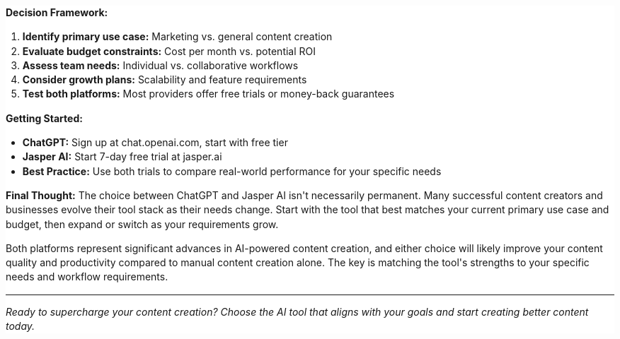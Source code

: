 **Decision Framework:**
1. **Identify primary use case:** Marketing vs. general content creation
2. **Evaluate budget constraints:** Cost per month vs. potential ROI
3. **Assess team needs:** Individual vs. collaborative workflows
4. **Consider growth plans:** Scalability and feature requirements
5. **Test both platforms:** Most providers offer free trials or money-back guarantees

**Getting Started:**
- **ChatGPT:** Sign up at chat.openai.com, start with free tier
- **Jasper AI:** Start 7-day free trial at jasper.ai
- **Best Practice:** Use both trials to compare real-world performance for your specific needs

**Final Thought:**
The choice between ChatGPT and Jasper AI isn't necessarily permanent. Many successful content creators and businesses evolve their tool stack as their needs change. Start with the tool that best matches your current primary use case and budget, then expand or switch as your requirements grow.

Both platforms represent significant advances in AI-powered content creation, and either choice will likely improve your content quality and productivity compared to manual content creation alone. The key is matching the tool's strengths to your specific needs and workflow requirements.

---

*Ready to supercharge your content creation? Choose the AI tool that aligns with your goals and start creating better content today.*